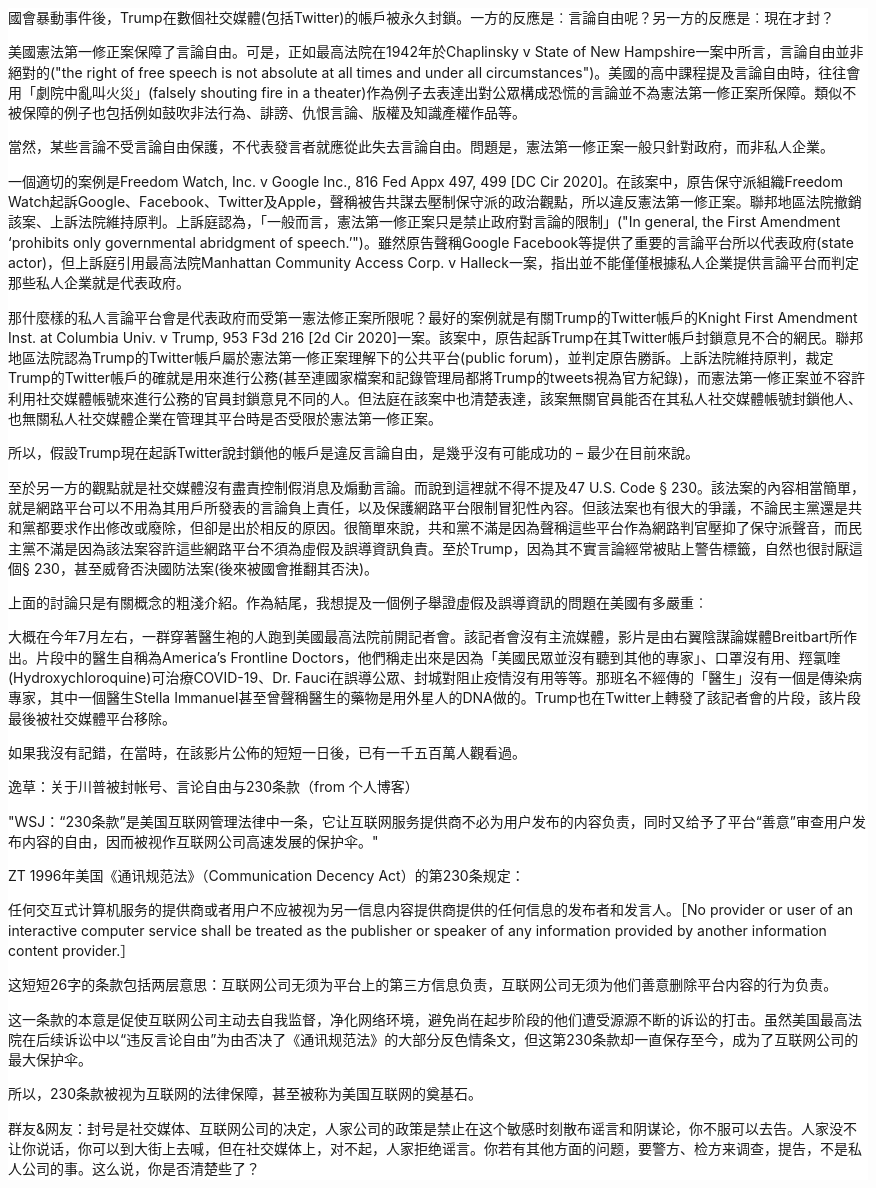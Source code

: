 

國會暴動事件後，Trump在數個社交媒體(包括Twitter)的帳戶被永久封鎖。一方的反應是︰言論自由呢？另一方的反應是︰現在才封？

美國憲法第一修正案保障了言論自由。可是，正如最高法院在1942年於Chaplinsky v State of New Hampshire一案中所言，言論自由並非絕對的(&quot;the right of free speech is not absolute at all times and under all circumstances&quot;)。美國的高中課程提及言論自由時，往往會用「劇院中亂叫火災」(falsely shouting fire in a theater)作為例子去表達出對公眾構成恐慌的言論並不為憲法第一修正案所保障。類似不被保障的例子也包括例如鼓吹非法行為、誹謗、仇恨言論、版權及知識產權作品等。

當然，某些言論不受言論自由保護，不代表發言者就應從此失去言論自由。問題是，憲法第一修正案一般只針對政府，而非私人企業。

一個適切的案例是Freedom Watch, Inc. v Google Inc., 816 Fed Appx 497, 499 [DC Cir 2020]。在該案中，原告保守派組織Freedom Watch起訴Google、Facebook、Twitter及Apple，聲稱被告共謀去壓制保守派的政治觀點，所以違反憲法第一修正案。聯邦地區法院撤銷該案、上訴法院維持原判。上訴庭認為，「一般而言，憲法第一修正案只是禁止政府對言論的限制」(&quot;In general, the First Amendment &#8216;prohibits only governmental abridgment of speech.&#8217;&quot;)。雖然原告聲稱Google Facebook等提供了重要的言論平台所以代表政府(state actor)，但上訴庭引用最高法院Manhattan Community Access Corp. v Halleck一案，指出並不能僅僅根據私人企業提供言論平台而判定那些私人企業就是代表政府。

那什麼樣的私人言論平台會是代表政府而受第一憲法修正案所限呢？最好的案例就是有關Trump的Twitter帳戶的Knight First Amendment Inst. at Columbia Univ. v Trump, 953 F3d 216 [2d Cir 2020]一案。該案中，原告起訴Trump在其Twitter帳戶封鎖意見不合的網民。聯邦地區法院認為Trump的Twitter帳戶屬於憲法第一修正案理解下的公共平台(public forum)，並判定原告勝訴。上訴法院維持原判，裁定Trump的Twitter帳戶的確就是用來進行公務(甚至連國家檔案和記錄管理局都將Trump的tweets視為官方紀錄)，而憲法第一修正案並不容許利用社交媒體帳號來進行公務的官員封鎖意見不同的人。但法庭在該案中也清楚表達，該案無關官員能否在其私人社交媒體帳號封鎖他人、也無關私人社交媒體企業在管理其平台時是否受限於憲法第一修正案。

所以，假設Trump現在起訴Twitter說封鎖他的帳戶是違反言論自由，是幾乎沒有可能成功的 &#8211; 最少在目前來說。

至於另一方的觀點就是社交媒體沒有盡責控制假消息及煽動言論。而說到這裡就不得不提及47 U.S. Code § 230。該法案的內容相當簡單，就是網路平台可以不用為其用戶所發表的言論負上責任，以及保護網路平台限制冒犯性內容。但該法案也有很大的爭議，不論民主黨還是共和黨都要求作出修改或廢除，但卻是出於相反的原因。很簡單來說，共和黨不滿是因為聲稱這些平台作為網路判官壓抑了保守派聲音，而民主黨不滿是因為該法案容許這些網路平台不須為虛假及誤導資訊負責。至於Trump，因為其不實言論經常被貼上警告標籤，自然也很討厭這個§ 230，甚至威脅否決國防法案(後來被國會推翻其否決)。

上面的討論只是有關概念的粗淺介紹。作為結尾，我想提及一個例子舉證虛假及誤導資訊的問題在美國有多嚴重︰

大概在今年7月左右，一群穿著醫生袍的人跑到美國最高法院前開記者會。該記者會沒有主流媒體，影片是由右翼陰謀論媒體Breitbart所作出。片段中的醫生自稱為America&#8217;s Frontline Doctors，他們稱走出來是因為「美國民眾並沒有聽到其他的專家」、口罩沒有用、羥氯喹(Hydroxychloroquine)可治療COVID-19、Dr. Fauci在誤導公眾、封城對阻止疫情沒有用等等。那班名不經傳的「醫生」沒有一個是傳染病專家，其中一個醫生Stella Immanuel甚至曾聲稱醫生的藥物是用外星人的DNA做的。Trump也在Twitter上轉發了該記者會的片段，該片段最後被社交媒體平台移除。

如果我沒有記錯，在當時，在該影片公佈的短短一日後，已有一千五百萬人觀看過。



逸草：关于川普被封帐号、言论自由与230条款（from 个人博客）



&quot;WSJ：“230条款”是美国互联网管理法律中一条，它让互联网服务提供商不必为用户发布的内容负责，同时又给予了平台“善意”审查用户发布内容的自由，因而被视作互联网公司高速发展的保护伞。&quot;

ZT 1996年美国《通讯规范法》（Communication Decency Act）的第230条规定：

任何交互式计算机服务的提供商或者用户不应被视为另一信息内容提供商提供的任何信息的发布者和发言人。［No provider or user of an interactive computer service shall be treated as the publisher or speaker of any information provided by another information content provider.］

这短短26字的条款包括两层意思：互联网公司无须为平台上的第三方信息负责，互联网公司无须为他们善意删除平台内容的行为负责。

这一条款的本意是促使互联网公司主动去自我监督，净化网络环境，避免尚在起步阶段的他们遭受源源不断的诉讼的打击。虽然美国最高法院在后续诉讼中以“违反言论自由”为由否决了《通讯规范法》的大部分反色情条文，但这第230条款却一直保存至今，成为了互联网公司的最大保护伞。

所以，230条款被视为互联网的法律保障，甚至被称为美国互联网的奠基石。

群友&amp;网友：封号是社交媒体、互联网公司的决定，人家公司的政策是禁止在这个敏感时刻散布谣言和阴谋论，你不服可以去告。人家没不让你说话，你可以到大街上去喊，但在社交媒体上，对不起，人家拒绝谣言。你若有其他方面的问题，要警方、检方来调查，提告，不是私人公司的事。这么说，你是否清楚些了？
